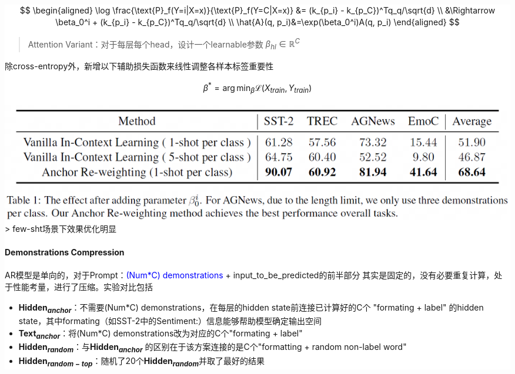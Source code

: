 $$
\begin{aligned}
 \log \frac{\text{P}_f(Y=i|X=x)}{\text{P}_f(Y=C|X=x)} &= (k_{p_i} - k_{p_C})^Tq_q/\sqrt{d} \\
 &\Rightarrow \beta_0^i + (k_{p_i} - k_{p_C})^Tq_q/\sqrt{d} \\
 \hat{A}(q, p_i)&=\exp(\beta_0^i)A(q, p_i)
\end{aligned}
$$
> Attention Variant：对于每层每个head，设计一个learnable参数 $\beta_{hl} \in \mathbb{R}^C$

除cross-entropy外，新增以下辅助损失函数来线性调整各样本标签重要性

$$
\beta^* = \arg \min_{\beta}\mathcal{L}(X_{train}, Y_{train})
$$

<div class='one-image-container'>
    <img src='\AI\Paper_Reading\LM\Model_Analysis\Classifier\anchor_reweight_result.png'>
</div>
> few-sht场景下效果优化明显

#### Demonstrations Compression
AR模型是单向的，对于Prompt：<span style='color: blue'>(Num*C) demonstrations</span> + input_to_be_predicted的前半部分 其实是固定的，没有必要重复计算，处于性能考量，进行了压缩。实验对比包括

- <span style='font-weight: bold'>$\text{Hidden}_{anchor}$</span>：<span class=underline_span>不需要(Num*C) demonstrations，在每层的hidden state前连接已计算好的C个 "formating + label" 的hidden state</span>，其中formating（如SST-2中的Sentiment:）信息能够帮助模型确定输出空间
- <span style='font-weight: bold'>$\text{Text}_{anchor}$</span>：<span class=underline_span>将(Num*C) demonstrations改为对应的C个"formating + label"</span>
- <span style='font-weight: bold'>$\text{Hidden}_{random}$</span>：与<span class=underline_span><span style='font-weight: bold'>$\text{Hidden}_{anchor}$</span> 的区别在于该方案连接的是C个"formatting + random non-label word"</span>
- <span style='font-weight: bold'>$\text{Hidden}_{random-top}$</span>：随机了20个<span style='font-weight: bold'>$\text{Hidden}_{random}$</span>并取了最好的结果

<div class='one-image-container'>